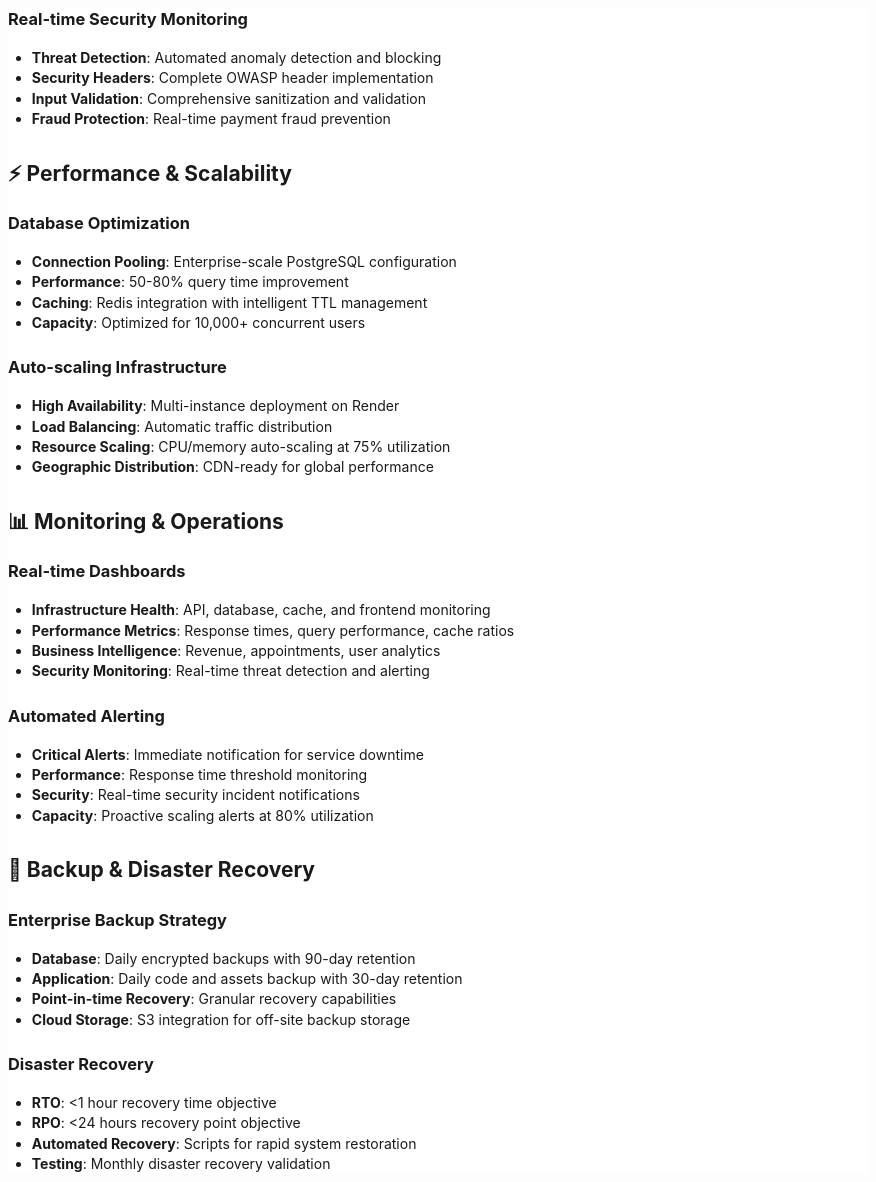 ### **Real-time Security Monitoring**
- **Threat Detection**: Automated anomaly detection and blocking
- **Security Headers**: Complete OWASP header implementation
- **Input Validation**: Comprehensive sanitization and validation
- **Fraud Protection**: Real-time payment fraud prevention

## ⚡ Performance & Scalability

### **Database Optimization**
- **Connection Pooling**: Enterprise-scale PostgreSQL configuration
- **Performance**: 50-80% query time improvement
- **Caching**: Redis integration with intelligent TTL management
- **Capacity**: Optimized for 10,000+ concurrent users

### **Auto-scaling Infrastructure**
- **High Availability**: Multi-instance deployment on Render
- **Load Balancing**: Automatic traffic distribution
- **Resource Scaling**: CPU/memory auto-scaling at 75% utilization
- **Geographic Distribution**: CDN-ready for global performance

## 📊 Monitoring & Operations

### **Real-time Dashboards**
- **Infrastructure Health**: API, database, cache, and frontend monitoring
- **Performance Metrics**: Response times, query performance, cache ratios
- **Business Intelligence**: Revenue, appointments, user analytics
- **Security Monitoring**: Real-time threat detection and alerting

### **Automated Alerting**
- **Critical Alerts**: Immediate notification for service downtime
- **Performance**: Response time threshold monitoring
- **Security**: Real-time security incident notifications
- **Capacity**: Proactive scaling alerts at 80% utilization

## 💾 Backup & Disaster Recovery

### **Enterprise Backup Strategy**
- **Database**: Daily encrypted backups with 90-day retention
- **Application**: Daily code and assets backup with 30-day retention
- **Point-in-time Recovery**: Granular recovery capabilities
- **Cloud Storage**: S3 integration for off-site backup storage

### **Disaster Recovery**
- **RTO**: <1 hour recovery time objective
- **RPO**: <24 hours recovery point objective
- **Automated Recovery**: Scripts for rapid system restoration
- **Testing**: Monthly disaster recovery validation
